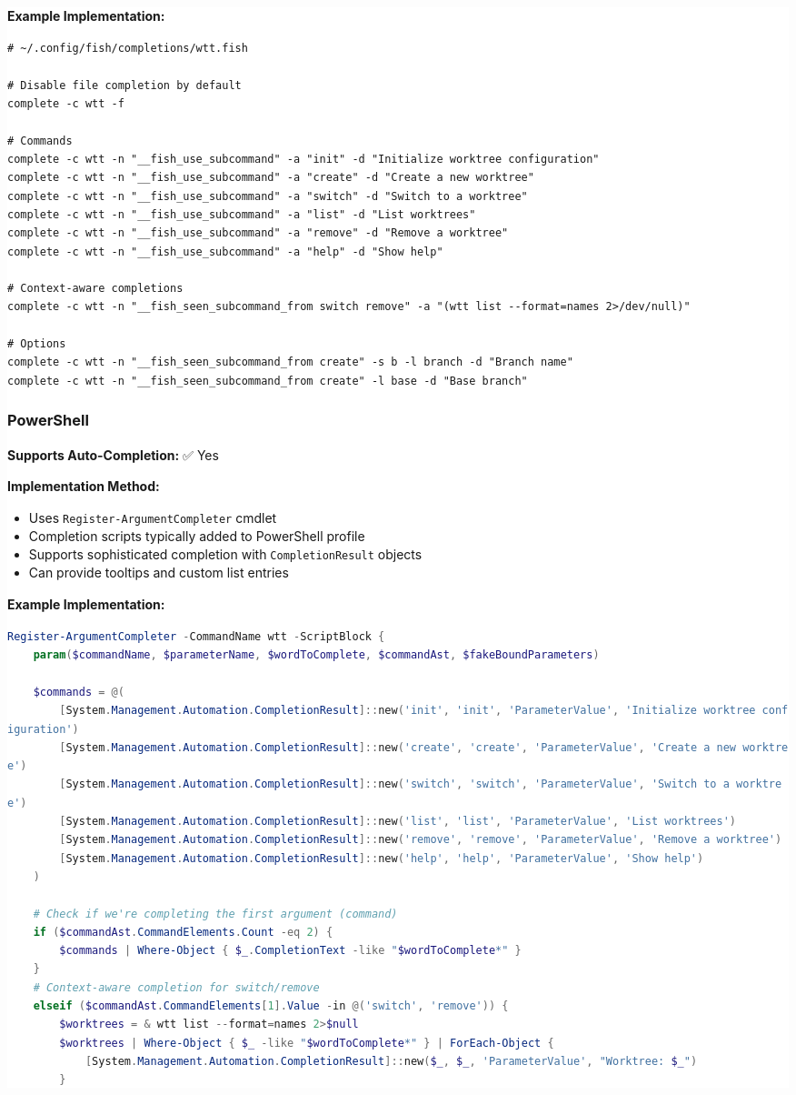 **Example Implementation:**
```fish
# ~/.config/fish/completions/wtt.fish

# Disable file completion by default
complete -c wtt -f

# Commands
complete -c wtt -n "__fish_use_subcommand" -a "init" -d "Initialize worktree configuration"
complete -c wtt -n "__fish_use_subcommand" -a "create" -d "Create a new worktree"
complete -c wtt -n "__fish_use_subcommand" -a "switch" -d "Switch to a worktree"
complete -c wtt -n "__fish_use_subcommand" -a "list" -d "List worktrees"
complete -c wtt -n "__fish_use_subcommand" -a "remove" -d "Remove a worktree"
complete -c wtt -n "__fish_use_subcommand" -a "help" -d "Show help"

# Context-aware completions
complete -c wtt -n "__fish_seen_subcommand_from switch remove" -a "(wtt list --format=names 2>/dev/null)"

# Options
complete -c wtt -n "__fish_seen_subcommand_from create" -s b -l branch -d "Branch name"
complete -c wtt -n "__fish_seen_subcommand_from create" -l base -d "Base branch"
```

### PowerShell

**Supports Auto-Completion:** ✅ Yes

**Implementation Method:**
- Uses `Register-ArgumentCompleter` cmdlet
- Completion scripts typically added to PowerShell profile
- Supports sophisticated completion with `CompletionResult` objects
- Can provide tooltips and custom list entries

**Example Implementation:**
```powershell
Register-ArgumentCompleter -CommandName wtt -ScriptBlock {
    param($commandName, $parameterName, $wordToComplete, $commandAst, $fakeBoundParameters)
    
    $commands = @(
        [System.Management.Automation.CompletionResult]::new('init', 'init', 'ParameterValue', 'Initialize worktree configuration')
        [System.Management.Automation.CompletionResult]::new('create', 'create', 'ParameterValue', 'Create a new worktree')
        [System.Management.Automation.CompletionResult]::new('switch', 'switch', 'ParameterValue', 'Switch to a worktree')
        [System.Management.Automation.CompletionResult]::new('list', 'list', 'ParameterValue', 'List worktrees')
        [System.Management.Automation.CompletionResult]::new('remove', 'remove', 'ParameterValue', 'Remove a worktree')
        [System.Management.Automation.CompletionResult]::new('help', 'help', 'ParameterValue', 'Show help')
    )
    
    # Check if we're completing the first argument (command)
    if ($commandAst.CommandElements.Count -eq 2) {
        $commands | Where-Object { $_.CompletionText -like "$wordToComplete*" }
    }
    # Context-aware completion for switch/remove
    elseif ($commandAst.CommandElements[1].Value -in @('switch', 'remove')) {
        $worktrees = & wtt list --format=names 2>$null
        $worktrees | Where-Object { $_ -like "$wordToComplete*" } | ForEach-Object {
            [System.Management.Automation.CompletionResult]::new($_, $_, 'ParameterValue', "Worktree: $_")
        }
```